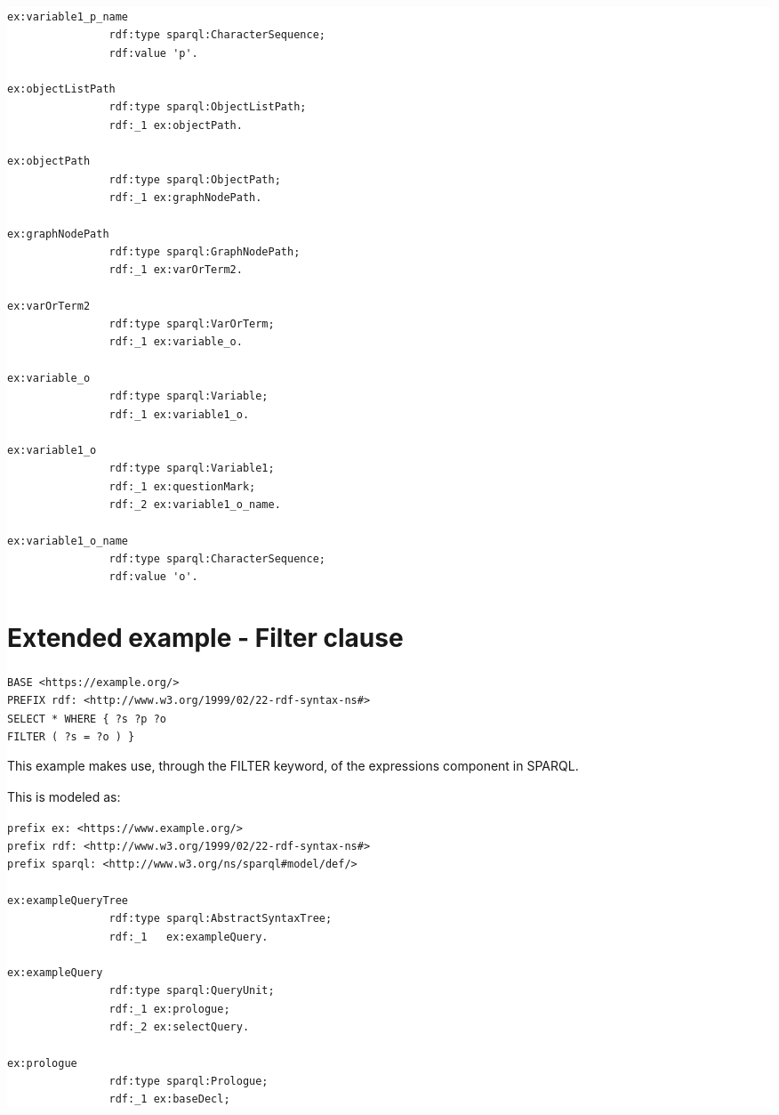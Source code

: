 ```
ex:variable1_p_name 
                rdf:type sparql:CharacterSequence;
                rdf:value 'p'.   
                
ex:objectListPath
                rdf:type sparql:ObjectListPath;
                rdf:_1 ex:objectPath.

ex:objectPath
                rdf:type sparql:ObjectPath;
                rdf:_1 ex:graphNodePath.

ex:graphNodePath 
                rdf:type sparql:GraphNodePath;
                rdf:_1 ex:varOrTerm2.
                
ex:varOrTerm2
                rdf:type sparql:VarOrTerm;
                rdf:_1 ex:variable_o.

ex:variable_o
                rdf:type sparql:Variable;
                rdf:_1 ex:variable1_o.

ex:variable1_o
                rdf:type sparql:Variable1;
                rdf:_1 ex:questionMark;
                rdf:_2 ex:variable1_o_name.                   

ex:variable1_o_name 
                rdf:type sparql:CharacterSequence;
                rdf:value 'o'.                                    
```

# Extended example - Filter clause

```
BASE <https://example.org/> 
PREFIX rdf: <http://www.w3.org/1999/02/22-rdf-syntax-ns#> 
SELECT * WHERE { ?s ?p ?o 
FILTER ( ?s = ?o ) }
```

This example makes use, through the FILTER keyword, of the expressions component in SPARQL. 

This is modeled as:

```
prefix ex: <https://www.example.org/>
prefix rdf: <http://www.w3.org/1999/02/22-rdf-syntax-ns#>
prefix sparql: <http://www.w3.org/ns/sparql#model/def/>

ex:exampleQueryTree
                rdf:type sparql:AbstractSyntaxTree;
                rdf:_1   ex:exampleQuery.

ex:exampleQuery 
                rdf:type sparql:QueryUnit;
                rdf:_1 ex:prologue;
                rdf:_2 ex:selectQuery.
                
ex:prologue 
                rdf:type sparql:Prologue;
                rdf:_1 ex:baseDecl;
```